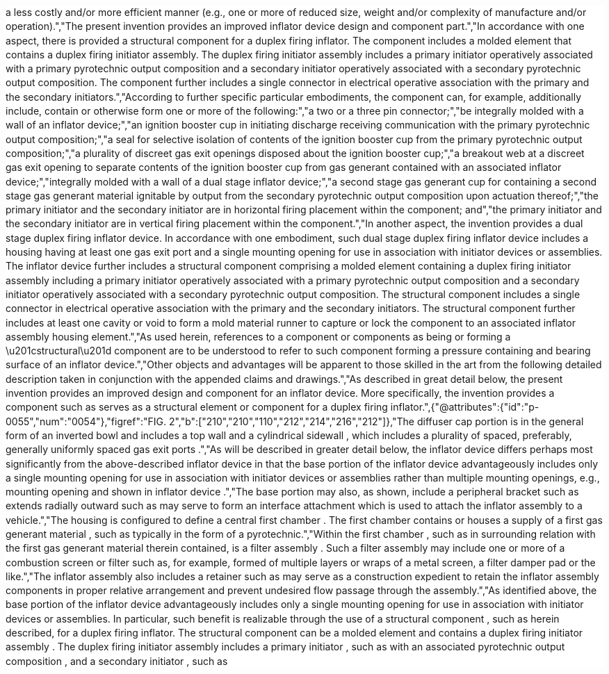 a less costly and\/or more efficient manner (e.g., one or more of reduced size, weight and\/or complexity of manufacture and\/or operation).","The present invention provides an improved inflator device design and component part.","In accordance with one aspect, there is provided a structural component for a duplex firing inflator. The component includes a molded element that contains a duplex firing initiator assembly. The duplex firing initiator assembly includes a primary initiator operatively associated with a primary pyrotechnic output composition and a secondary initiator operatively associated with a secondary pyrotechnic output composition. The component further includes a single connector in electrical operative association with the primary and the secondary initiators.","According to further specific particular embodiments, the component can, for example, additionally include, contain or otherwise form one or more of the following:","a two or a three pin connector;","be integrally molded with a wall of an inflator device;","an ignition booster cup in initiating discharge receiving communication with the primary pyrotechnic output composition;","a seal for selective isolation of contents of the ignition booster cup from the primary pyrotechnic output composition;","a plurality of discreet gas exit openings disposed about the ignition booster cup;","a breakout web at a discreet gas exit opening to separate contents of the ignition booster cup from gas generant contained with an associated inflator device;","integrally molded with a wall of a dual stage inflator device;","a second stage gas generant cup for containing a second stage gas generant material ignitable by output from the secondary pyrotechnic output composition upon actuation thereof;","the primary initiator and the secondary initiator are in horizontal firing placement within the component; and","the primary initiator and the secondary initiator are in vertical firing placement within the component.","In another aspect, the invention provides a dual stage duplex firing inflator device. In accordance with one embodiment, such dual stage duplex firing inflator device includes a housing having at least one gas exit port and a single mounting opening for use in association with initiator devices or assemblies. The inflator device further includes a structural component comprising a molded element containing a duplex firing initiator assembly including a primary initiator operatively associated with a primary pyrotechnic output composition and a secondary initiator operatively associated with a secondary pyrotechnic output composition. The structural component includes a single connector in electrical operative association with the primary and the secondary initiators. The structural component further includes at least one cavity or void to form a mold material runner to capture or lock the component to an associated inflator assembly housing element.","As used herein, references to a component or components as being or forming a \u201cstructural\u201d component are to be understood to refer to such component forming a pressure containing and bearing surface of an inflator device.","Other objects and advantages will be apparent to those skilled in the art from the following detailed description taken in conjunction with the appended claims and drawings.","As described in great detail below, the present invention provides an improved design and component for an inflator device. More specifically, the invention provides a component such as serves as a structural element or component for a duplex firing inflator.",{"@attributes":{"id":"p-0055","num":"0054"},"figref":"FIG. 2","b":["210","210","110","212","214","216","212"]},"The diffuser cap portion  is in the general form of an inverted bowl and includes a top wall  and a cylindrical sidewall , which includes a plurality of spaced, preferably, generally uniformly spaced gas exit ports .","As will be described in greater detail below, the inflator device  differs perhaps most significantly from the above-described inflator device  in that the base portion  of the inflator device  advantageously includes only a single mounting opening  for use in association with initiator devices or assemblies rather than multiple mounting openings, e.g., mounting opening  and  shown in inflator device .","The base portion  may also, as shown, include a peripheral bracket  such as extends radially outward such as may serve to form an interface attachment which is used to attach the inflator assembly  to a vehicle.","The housing  is configured to define a central first chamber . The first chamber  contains or houses a supply of a first gas generant material , such as typically in the form of a pyrotechnic.","Within the first chamber , such as in surrounding relation with the first gas generant material therein contained, is a filter assembly . Such a filter assembly may include one or more of a combustion screen or filter such as, for example, formed of multiple layers or wraps of a metal screen, a filter damper pad or the like.","The inflator assembly  also includes a retainer  such as may serve as a construction expedient to retain the inflator assembly components in proper relative arrangement and prevent undesired flow passage through the assembly.","As identified above, the base portion  of the inflator device  advantageously includes only a single mounting opening  for use in association with initiator devices or assemblies. In particular, such benefit is realizable through the use of a structural component , such as herein described, for a duplex firing inflator. The structural component  can be a molded element  and contains a duplex firing initiator assembly . The duplex firing initiator assembly  includes a primary initiator , such as with an associated pyrotechnic output composition , and a secondary initiator , such as
